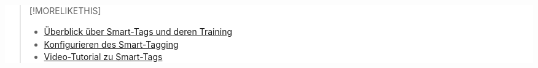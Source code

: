 >[!MORELIKETHIS]
>
>* [Überblick über Smart-Tags und deren Training](enhanced-smart-tags.md)
>* [Konfigurieren des Smart-Tagging](config-smart-tagging.md)
>* [Video-Tutorial zu Smart-Tags](https://experienceleague.adobe.com/docs/experience-manager-learn/assets/metadata/image-smart-tags.html?lang=de)
